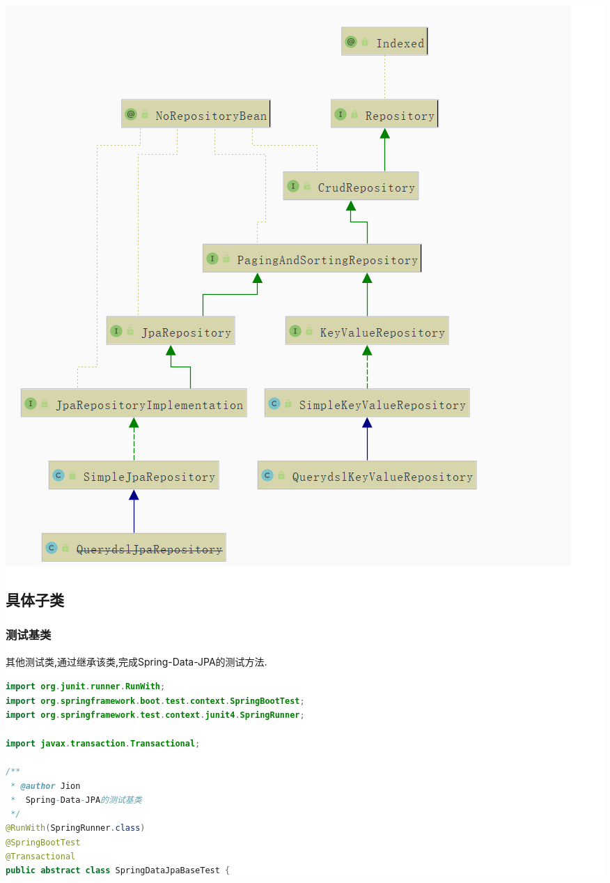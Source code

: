 ![JpaRepository类图](./images/2021-01/Repository类图.png)

## 具体子类

### 测试基类

其他测试类,通过继承该类,完成Spring-Data-JPA的测试方法.
```java
import org.junit.runner.RunWith;
import org.springframework.boot.test.context.SpringBootTest;
import org.springframework.test.context.junit4.SpringRunner;

import javax.transaction.Transactional;

/**
 * @author Jion
 *  Spring-Data-JPA的测试基类
 */
@RunWith(SpringRunner.class)
@SpringBootTest
@Transactional
public abstract class SpringDataJpaBaseTest {

```
